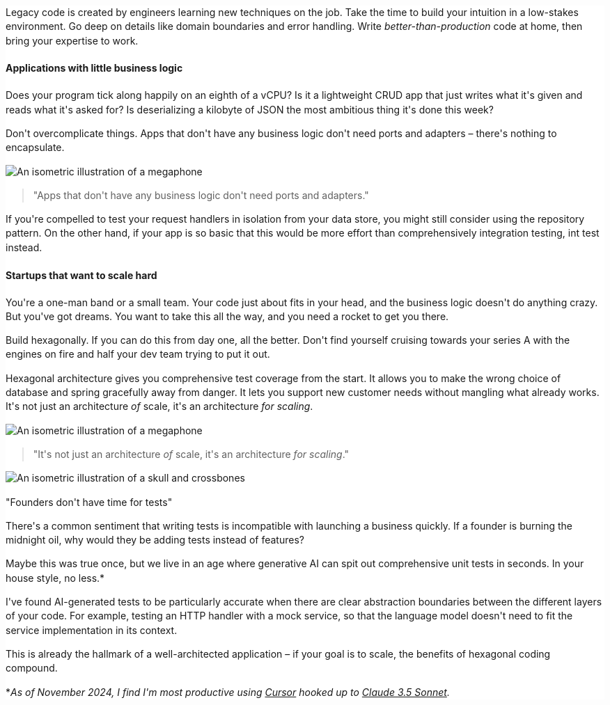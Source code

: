Legacy code is created by engineers learning new techniques on the job. Take the time to build your intuition in a low-stakes environment. Go deep on details like domain boundaries and error handling. Write _better-than-production_ code at home, then bring your expertise to work.

#### Applications with little business logic

Does your program tick along happily on an eighth of a vCPU? Is it a lightweight CRUD app that just writes what it's given and reads what it's asked for? Is deserializing a kilobyte of JSON the most ambitious thing it's done this week?

Don't overcomplicate things. Apps that don't have any business logic don't need ports and adapters – there's nothing to encapsulate.

![An isometric illustration of a megaphone](https://www.howtocodeit.com/_next/image?url=%2F_next%2Fstatic%2Fmedia%2Fmegaphone-grayscale-169x150.9d3e0161.webp&w=384&q=75)

> "Apps that don't have any business logic don't need ports and adapters."

If you're compelled to test your request handlers in isolation from your data store, you might still consider using the repository pattern. On the other hand, if your app is so basic that this would be more effort than comprehensively integration testing, int test instead.

#### Startups that want to scale hard

You're a one-man band or a small team. Your code just about fits in your head, and the business logic doesn't do anything crazy. But you've got dreams. You want to take this all the way, and you need a rocket to get you there.

Build hexagonally. If you can do this from day one, all the better. Don't find yourself cruising towards your series A with the engines on fire and half your dev team trying to put it out.

Hexagonal architecture gives you comprehensive test coverage from the start. It allows you to make the wrong choice of database and spring gracefully away from danger. It lets you support new customer needs without mangling what already works. It's not just an architecture _of_ scale, it's an architecture _for scaling_.

![An isometric illustration of a megaphone](https://www.howtocodeit.com/_next/image?url=%2F_next%2Fstatic%2Fmedia%2Fmegaphone-grayscale-169x150.9d3e0161.webp&w=384&q=75)

> "It's not just an architecture _of_ scale, it's an architecture _for scaling_."

![An isometric illustration of a skull and crossbones](https://www.howtocodeit.com/_next/image?url=%2F_next%2Fstatic%2Fmedia%2Fskull-crossbones-grayscale-178x150.28a203f8.webp&w=384&q=75)

"Founders don't have time for tests"

There's a common sentiment that writing tests is incompatible with launching a business quickly. If a founder is burning the midnight oil, why would they be adding tests instead of features?

Maybe this was true once, but we live in an age where generative AI can spit out comprehensive unit tests in seconds. In your house style, no less.*

I've found AI-generated tests to be particularly accurate when there are clear abstraction boundaries between the different layers of your code. For example, testing an HTTP handler with a mock service, so that the language model doesn't need to fit the service implementation in its context.

This is already the hallmark of a well-architected application – if your goal is to scale, the benefits of hexagonal coding compound.

*_As of November 2024, I find I'm most productive using_ [_Cursor_](https://www.cursor.com/) _hooked up to_ [_Claude 3.5 Sonnet_](https://www.anthropic.com/news/claude-3-5-sonnet)_._
